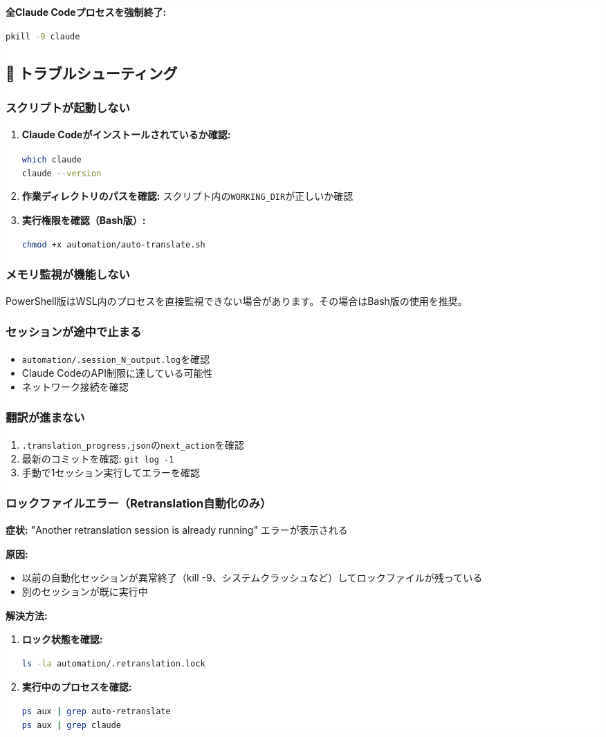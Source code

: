 **全Claude Codeプロセスを強制終了:**
```bash
pkill -9 claude
```

## 🔧 トラブルシューティング

### スクリプトが起動しない

1. **Claude Codeがインストールされているか確認:**
   ```bash
   which claude
   claude --version
   ```

2. **作業ディレクトリのパスを確認:**
   スクリプト内の`WORKING_DIR`が正しいか確認

3. **実行権限を確認（Bash版）:**
   ```bash
   chmod +x automation/auto-translate.sh
   ```

### メモリ監視が機能しない

PowerShell版はWSL内のプロセスを直接監視できない場合があります。その場合はBash版の使用を推奨。

### セッションが途中で止まる

- `automation/.session_N_output.log`を確認
- Claude CodeのAPI制限に達している可能性
- ネットワーク接続を確認

### 翻訳が進まない

1. `.translation_progress.json`の`next_action`を確認
2. 最新のコミットを確認: `git log -1`
3. 手動で1セッション実行してエラーを確認

### ロックファイルエラー（Retranslation自動化のみ）

**症状:** "Another retranslation session is already running" エラーが表示される

**原因:**
- 以前の自動化セッションが異常終了（kill -9、システムクラッシュなど）してロックファイルが残っている
- 別のセッションが既に実行中

**解決方法:**

1. **ロック状態を確認:**
   ```bash
   ls -la automation/.retranslation.lock
   ```

2. **実行中のプロセスを確認:**
   ```bash
   ps aux | grep auto-retranslate
   ps aux | grep claude
   ```
